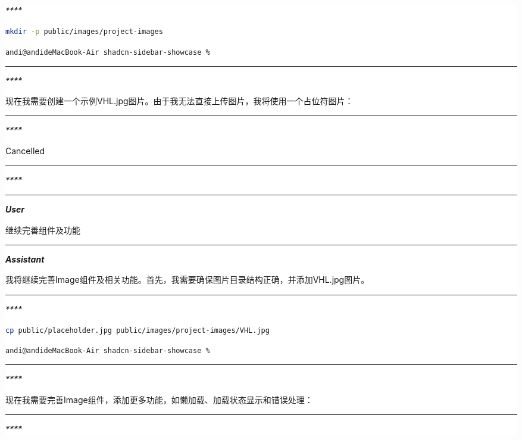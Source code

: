 
_****_

```bash
mkdir -p public/images/project-images
```

```
andi@andideMacBook-Air shadcn-sidebar-showcase % 

```

---

_****_

现在我需要创建一个示例VHL.jpg图片。由于我无法直接上传图片，我将使用一个占位符图片：

---

_****_

Cancelled

---

_****_



---

_**User**_

继续完善组件及功能

---

_**Assistant**_

我将继续完善Image组件及相关功能。首先，我需要确保图片目录结构正确，并添加VHL.jpg图片。

---

_****_

```bash
cp public/placeholder.jpg public/images/project-images/VHL.jpg
```

```
andi@andideMacBook-Air shadcn-sidebar-showcase % 

```

---

_****_

现在我需要完善Image组件，添加更多功能，如懒加载、加载状态显示和错误处理：

---

_****_
